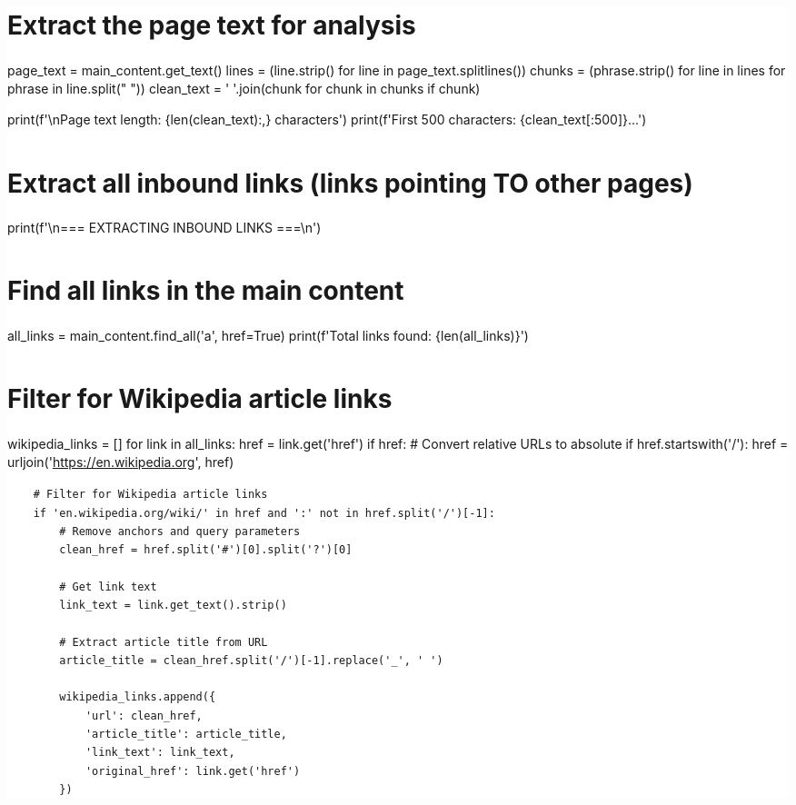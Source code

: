 # Extract the page text for analysis
page_text = main_content.get_text()
lines = (line.strip() for line in page_text.splitlines())
chunks = (phrase.strip() for line in lines for phrase in line.split("  "))
clean_text = ' '.join(chunk for chunk in chunks if chunk)

print(f'\nPage text length: {len(clean_text):,} characters')
print(f'First 500 characters: {clean_text[:500]}...')

# Extract all inbound links (links pointing TO other pages)
print(f'\n=== EXTRACTING INBOUND LINKS ===\n')

# Find all links in the main content
all_links = main_content.find_all('a', href=True)
print(f'Total links found: {len(all_links)}')

# Filter for Wikipedia article links
wikipedia_links = []
for link in all_links:
    href = link.get('href')
    if href:
        # Convert relative URLs to absolute
        if href.startswith('/'):
            href = urljoin('https://en.wikipedia.org', href)
        
        # Filter for Wikipedia article links
        if 'en.wikipedia.org/wiki/' in href and ':' not in href.split('/')[-1]:
            # Remove anchors and query parameters
            clean_href = href.split('#')[0].split('?')[0]
            
            # Get link text
            link_text = link.get_text().strip()
            
            # Extract article title from URL
            article_title = clean_href.split('/')[-1].replace('_', ' ')
            
            wikipedia_links.append({
                'url': clean_href,
                'article_title': article_title,
                'link_text': link_text,
                'original_href': link.get('href')
            })
